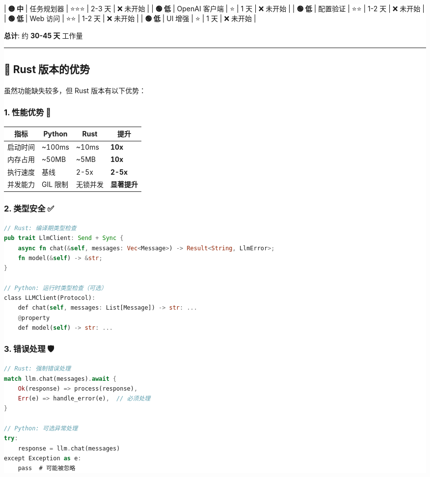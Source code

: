 | **🟡 中** | 任务规划器 | ⭐⭐⭐ | 2-3 天 | ❌ 未开始 |
| **🟢 低** | OpenAI 客户端 | ⭐ | 1 天 | ❌ 未开始 |
| **🟢 低** | 配置验证 | ⭐⭐ | 1-2 天 | ❌ 未开始 |
| **🟢 低** | Web 访问 | ⭐⭐ | 1-2 天 | ❌ 未开始 |
| **🟢 低** | UI 增强 | ⭐ | 1 天 | ❌ 未开始 |

**总计**: 约 **30-45 天** 工作量

---

## 🎯 Rust 版本的优势

虽然功能缺失较多，但 Rust 版本有以下优势：

### 1. 性能优势 🚀

| 指标 | Python | Rust | 提升 |
|------|--------|------|------|
| 启动时间 | ~100ms | ~10ms | **10x** |
| 内存占用 | ~50MB | ~5MB | **10x** |
| 执行速度 | 基线 | 2-5x | **2-5x** |
| 并发能力 | GIL 限制 | 无锁并发 | **显著提升** |

### 2. 类型安全 ✅

```rust
// Rust: 编译期类型检查
pub trait LlmClient: Send + Sync {
    async fn chat(&self, messages: Vec<Message>) -> Result<String, LlmError>;
    fn model(&self) -> &str;
}

// Python: 运行时类型检查（可选）
class LLMClient(Protocol):
    def chat(self, messages: List[Message]) -> str: ...
    @property
    def model(self) -> str: ...
```

### 3. 错误处理 🛡️

```rust
// Rust: 强制错误处理
match llm.chat(messages).await {
    Ok(response) => process(response),
    Err(e) => handle_error(e),  // 必须处理
}

// Python: 可选异常处理
try:
    response = llm.chat(messages)
except Exception as e:
    pass  # 可能被忽略
```
